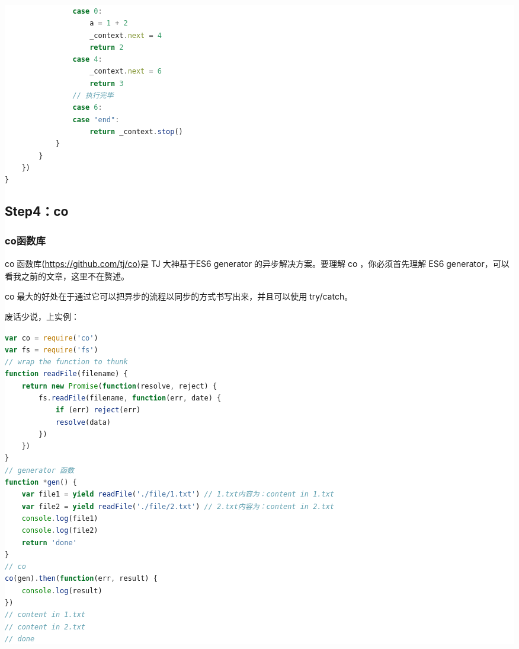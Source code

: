```js
                case 0:
                    a = 1 + 2
                    _context.next = 4
                    return 2
                case 4:
                    _context.next = 6
                    return 3
                // 执行完毕
                case 6:
                case "end":
                    return _context.stop()
            }
        }
    })
}
```

## Step4：co
### co函数库

co 函数库(https://github.com/tj/co)是 TJ 大神基于ES6 generator 的异步解决方案。要理解 co ，你必须首先理解 ES6 generator，可以看我之前的文章，这里不在赘述。

co 最大的好处在于通过它可以把异步的流程以同步的方式书写出来，并且可以使用 try/catch。

废话少说，上实例：

```js
var co = require('co')
var fs = require('fs')
// wrap the function to thunk
function readFile(filename) {
    return new Promise(function(resolve, reject) {
        fs.readFile(filename, function(err, date) {
            if (err) reject(err)
            resolve(data)
        })
    })
}
// generator 函数
function *gen() {
    var file1 = yield readFile('./file/1.txt') // 1.txt内容为：content in 1.txt
    var file2 = yield readFile('./file/2.txt') // 2.txt内容为：content in 2.txt
    console.log(file1)
    console.log(file2)
    return 'done'
}
// co
co(gen).then(function(err, result) {
    console.log(result)
})
// content in 1.txt
// content in 2.txt
// done
```
